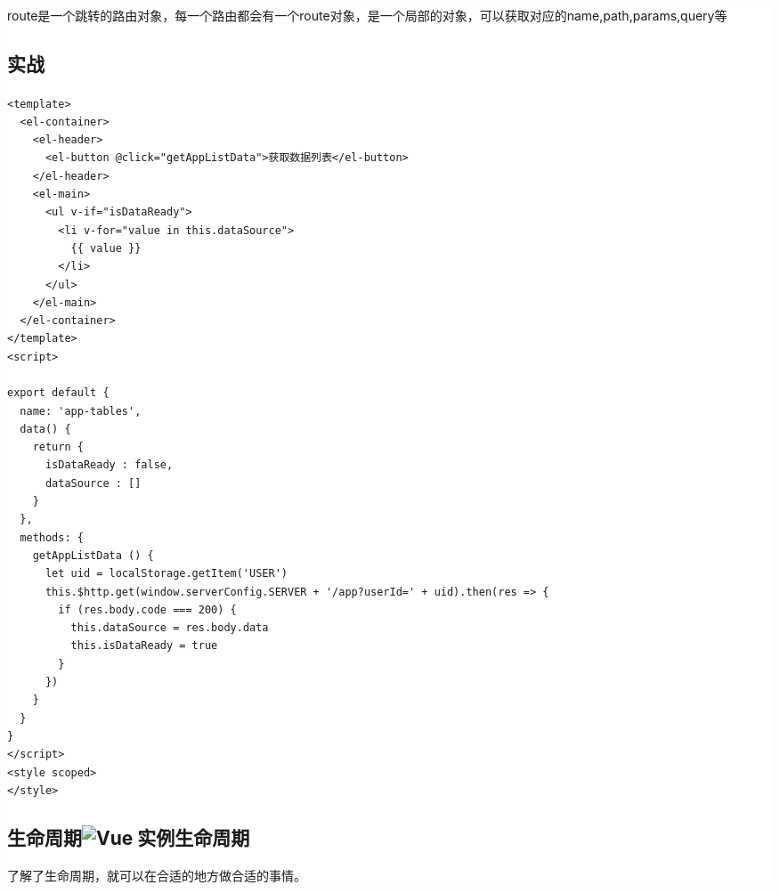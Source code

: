 route是一个跳转的路由对象，每一个路由都会有一个route对象，是一个局部的对象，可以获取对应的name,path,params,query等

## 实战



```
<template>
  <el-container>
    <el-header>
      <el-button @click="getAppListData">获取数据列表</el-button>
    </el-header>
    <el-main>
      <ul v-if="isDataReady">
        <li v-for="value in this.dataSource">
          {{ value }}
        </li>
      </ul>
    </el-main>
  </el-container>
</template>
<script>

export default {
  name: 'app-tables',
  data() {
    return {
      isDataReady : false,
      dataSource : []
    }
  },
  methods: {
    getAppListData () {
      let uid = localStorage.getItem('USER')
      this.$http.get(window.serverConfig.SERVER + '/app?userId=' + uid).then(res => {
        if (res.body.code === 200) {
          this.dataSource = res.body.data
          this.isDataReady = true
        }
      })
    }
  }
}
</script>
<style scoped>
</style>
```

## 生命周期![Vue 实例生命周期](https://cn.vuejs.org/images/lifecycle.png)

了解了生命周期，就可以在合适的地方做合适的事情。
